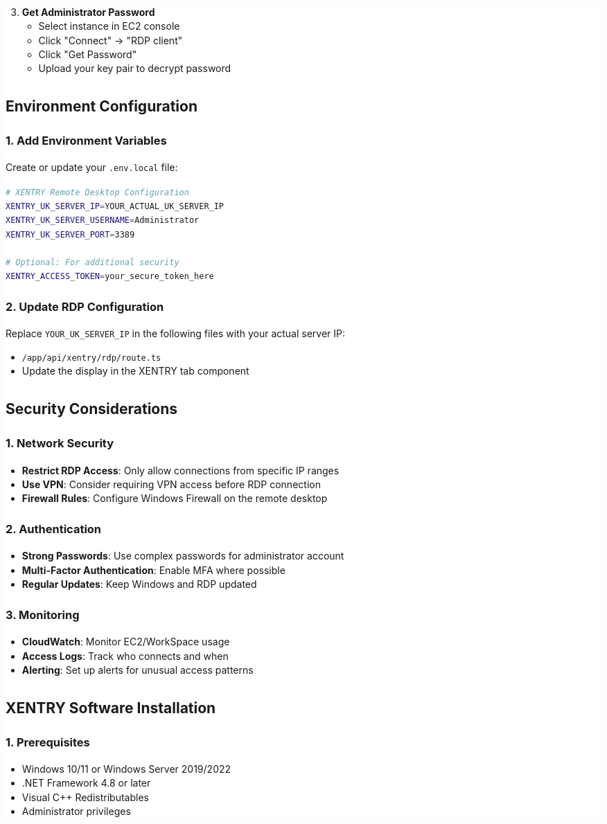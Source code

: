 3. **Get Administrator Password**
   - Select instance in EC2 console
   - Click "Connect" → "RDP client"
   - Click "Get Password"
   - Upload your key pair to decrypt password

## Environment Configuration

### 1. Add Environment Variables
Create or update your `.env.local` file:

```bash
# XENTRY Remote Desktop Configuration
XENTRY_UK_SERVER_IP=YOUR_ACTUAL_UK_SERVER_IP
XENTRY_UK_SERVER_USERNAME=Administrator
XENTRY_UK_SERVER_PORT=3389

# Optional: For additional security
XENTRY_ACCESS_TOKEN=your_secure_token_here
```

### 2. Update RDP Configuration
Replace `YOUR_UK_SERVER_IP` in the following files with your actual server IP:
- `/app/api/xentry/rdp/route.ts`
- Update the display in the XENTRY tab component

## Security Considerations

### 1. Network Security
- **Restrict RDP Access**: Only allow connections from specific IP ranges
- **Use VPN**: Consider requiring VPN access before RDP connection
- **Firewall Rules**: Configure Windows Firewall on the remote desktop

### 2. Authentication
- **Strong Passwords**: Use complex passwords for administrator account
- **Multi-Factor Authentication**: Enable MFA where possible
- **Regular Updates**: Keep Windows and RDP updated

### 3. Monitoring
- **CloudWatch**: Monitor EC2/WorkSpace usage
- **Access Logs**: Track who connects and when
- **Alerting**: Set up alerts for unusual access patterns

## XENTRY Software Installation

### 1. Prerequisites
- Windows 10/11 or Windows Server 2019/2022
- .NET Framework 4.8 or later
- Visual C++ Redistributables
- Administrator privileges
